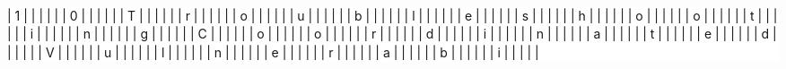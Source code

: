 | 1 |   |     |               |                                 |
| 0 |   |     |               |                                 |
| T |   |     |               |                                 |
| r |   |     |               |                                 |
| o |   |     |               |                                 |
| u |   |     |               |                                 |
| b |   |     |               |                                 |
| l |   |     |               |                                 |
| e |   |     |               |                                 |
| s |   |     |               |                                 |
| h |   |     |               |                                 |
| o |   |     |               |                                 |
| o |   |     |               |                                 |
| t |   |     |               |                                 |
| i |   |     |               |                                 |
| n |   |     |               |                                 |
| g |   |     |               |                                 |
| C |   |     |               |                                 |
| o |   |     |               |                                 |
| o |   |     |               |                                 |
| r |   |     |               |                                 |
| d |   |     |               |                                 |
| i |   |     |               |                                 |
| n |   |     |               |                                 |
| a |   |     |               |                                 |
| t |   |     |               |                                 |
| e |   |     |               |                                 |
| d |   |     |               |                                 |
| V |   |     |               |                                 |
| u |   |     |               |                                 |
| l |   |     |               |                                 |
| n |   |     |               |                                 |
| e |   |     |               |                                 |
| r |   |     |               |                                 |
| a |   |     |               |                                 |
| b |   |     |               |                                 |
| i |   |     |               |                                 |